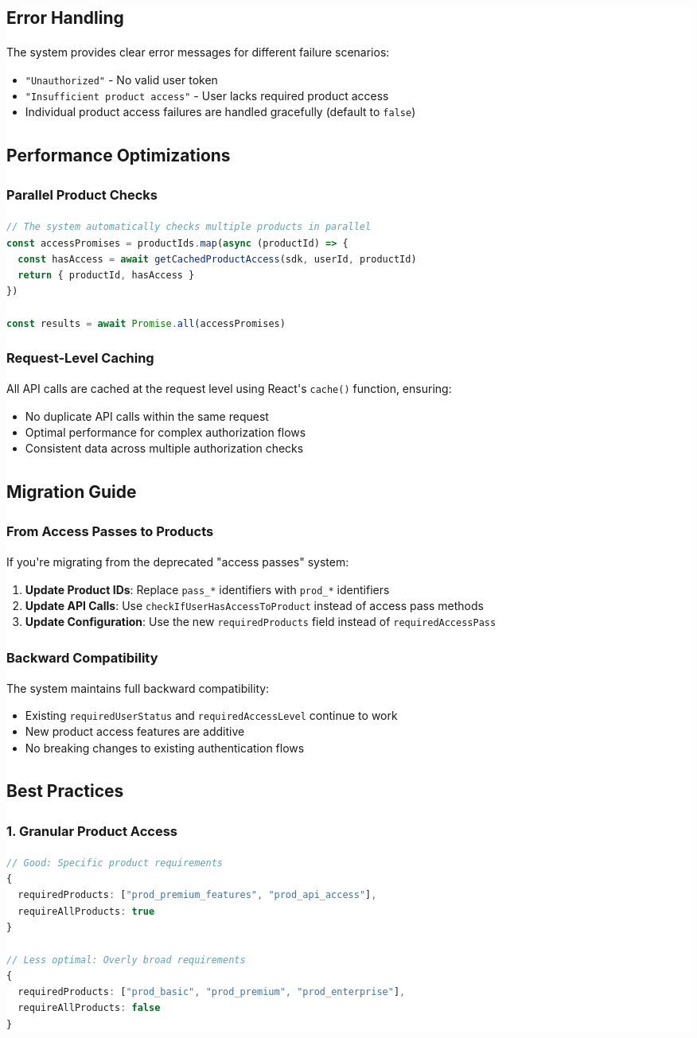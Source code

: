 ## Error Handling

The system provides clear error messages for different failure scenarios:

- `"Unauthorized"` - No valid user token
- `"Insufficient product access"` - User lacks required product access
- Individual product access failures are handled gracefully (default to `false`)

## Performance Optimizations

### Parallel Product Checks

```typescript
// The system automatically checks multiple products in parallel
const accessPromises = productIds.map(async (productId) => {
  const hasAccess = await getCachedProductAccess(sdk, userId, productId)
  return { productId, hasAccess }
})

const results = await Promise.all(accessPromises)
```

### Request-Level Caching

All API calls are cached at the request level using React's `cache()` function, ensuring:
- No duplicate API calls within the same request
- Optimal performance for complex authorization flows
- Consistent data across multiple authorization checks

## Migration Guide

### From Access Passes to Products

If you're migrating from the deprecated "access passes" system:

1. **Update Product IDs**: Replace `pass_*` identifiers with `prod_*` identifiers
2. **Update API Calls**: Use `checkIfUserHasAccessToProduct` instead of access pass methods
3. **Update Configuration**: Use the new `requiredProducts` field instead of `requiredAccessPass`

### Backward Compatibility

The system maintains full backward compatibility:
- Existing `requiredUserStatus` and `requiredAccessLevel` continue to work
- New product access features are additive
- No breaking changes to existing authentication flows

## Best Practices

### 1. Granular Product Access

```typescript
// Good: Specific product requirements
{
  requiredProducts: ["prod_premium_features", "prod_api_access"],
  requireAllProducts: true
}

// Less optimal: Overly broad requirements
{
  requiredProducts: ["prod_basic", "prod_premium", "prod_enterprise"],
  requireAllProducts: false
}
```
